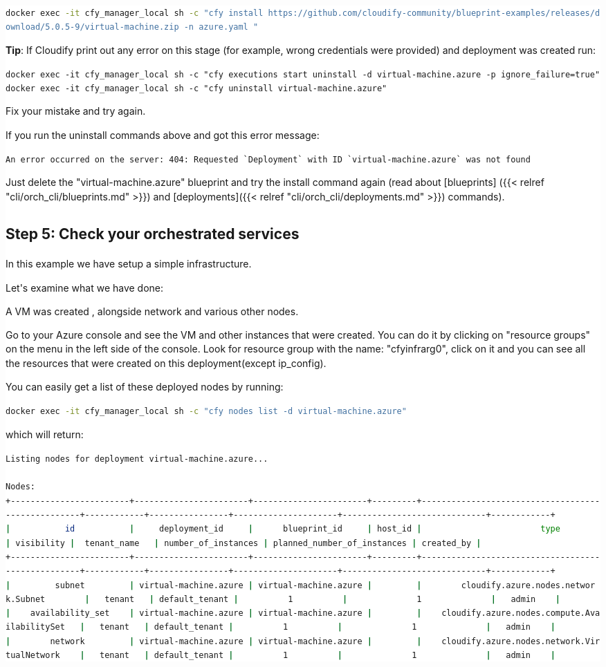 
```bash
docker exec -it cfy_manager_local sh -c "cfy install https://github.com/cloudify-community/blueprint-examples/releases/download/5.0.5-9/virtual-machine.zip -n azure.yaml "
```

**Tip**: If Cloudify print out any error on this stage (for example, wrong credentials were provided) and deployment was created run:
```
docker exec -it cfy_manager_local sh -c "cfy executions start uninstall -d virtual-machine.azure -p ignore_failure=true"
docker exec -it cfy_manager_local sh -c "cfy uninstall virtual-machine.azure"
```
Fix your mistake and try again.

If you run the uninstall commands above and got this error message:
```
An error occurred on the server: 404: Requested `Deployment` with ID `virtual-machine.azure` was not found
```
Just delete the "virtual-machine.azure" blueprint and try the install command again (read about [blueprints] ({{< relref "cli/orch_cli/blueprints.md" >}}) and [deployments]({{< relref "cli/orch_cli/deployments.md" >}}) commands).

## Step 5: Check your orchestrated services

In this example we have setup a simple infrastructure.

Let's examine what we have done:

A VM was created , alongside network and various other nodes.

Go to your Azure console and see the VM and other instances that were created.
You can do it by clicking on "resource groups" on the menu in the left side of the console.
Look for resource group with the name: "cfyinfrarg0",
click on it and you can see all the resources that were created on this deployment(except ip_config).

You can easily get a list of these deployed nodes by running:
```bash
docker exec -it cfy_manager_local sh -c "cfy nodes list -d virtual-machine.azure"
```

which will return:

```bash
Listing nodes for deployment virtual-machine.azure...

Nodes:
+------------------------+-----------------------+-----------------------+---------+---------------------------------------------------+------------+----------------+---------------------+-----------------------------+------------+
|           id           |     deployment_id     |      blueprint_id     | host_id |                        type                       | visibility |  tenant_name   | number_of_instances | planned_number_of_instances | created_by |
+------------------------+-----------------------+-----------------------+---------+---------------------------------------------------+------------+----------------+---------------------+-----------------------------+------------+
|         subnet         | virtual-machine.azure | virtual-machine.azure |         |        cloudify.azure.nodes.network.Subnet        |   tenant   | default_tenant |          1          |              1              |   admin    |
|    availability_set    | virtual-machine.azure | virtual-machine.azure |         |    cloudify.azure.nodes.compute.AvailabilitySet   |   tenant   | default_tenant |          1          |              1              |   admin    |
|        network         | virtual-machine.azure | virtual-machine.azure |         |    cloudify.azure.nodes.network.VirtualNetwork    |   tenant   | default_tenant |          1          |              1              |   admin    |
```